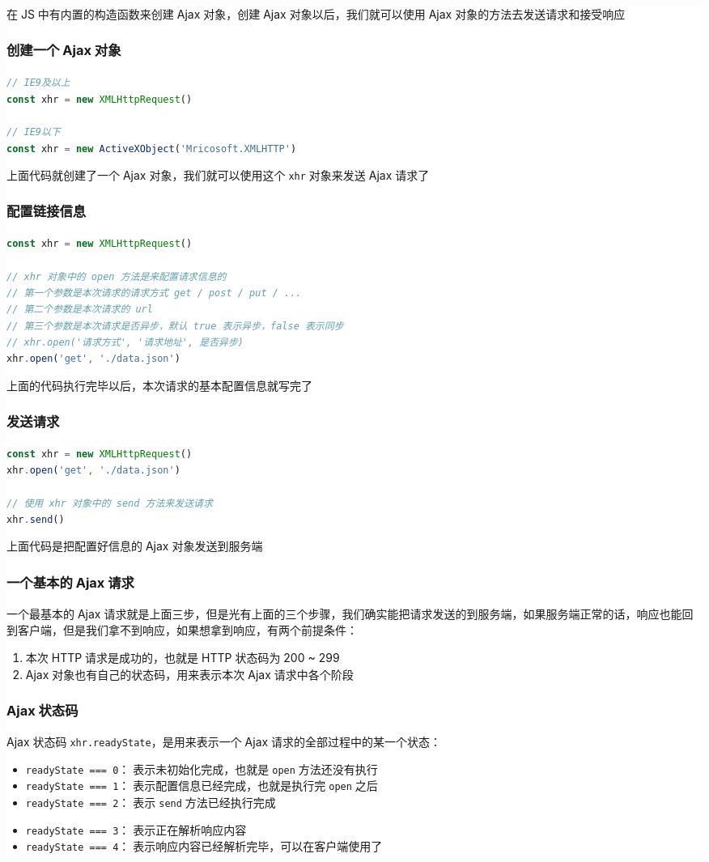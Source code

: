 在 JS 中有内置的构造函数来创建 Ajax 对象，创建 Ajax 对象以后，我们就可以使用 Ajax 对象的方法去发送请求和接受响应

### 创建一个 Ajax 对象

```javascript
// IE9及以上
const xhr = new XMLHttpRequest()

// IE9以下
const xhr = new ActiveXObject('Mricosoft.XMLHTTP')
```

上面代码就创建了一个 Ajax 对象，我们就可以使用这个 `xhr` 对象来发送 Ajax 请求了

### 配置链接信息

```javascript
const xhr = new XMLHttpRequest()

// xhr 对象中的 open 方法是来配置请求信息的
// 第一个参数是本次请求的请求方式 get / post / put / ...
// 第二个参数是本次请求的 url 
// 第三个参数是本次请求是否异步，默认 true 表示异步，false 表示同步
// xhr.open('请求方式', '请求地址', 是否异步)
xhr.open('get', './data.json')
```

上面的代码执行完毕以后，本次请求的基本配置信息就写完了

### 发送请求

```javascript
const xhr = new XMLHttpRequest()
xhr.open('get', './data.json')

// 使用 xhr 对象中的 send 方法来发送请求
xhr.send()
```

上面代码是把配置好信息的 Ajax 对象发送到服务端

### 一个基本的 Ajax 请求

一个最基本的 Ajax 请求就是上面三步，但是光有上面的三个步骤，我们确实能把请求发送的到服务端，如果服务端正常的话，响应也能回到客户端，但是我们拿不到响应，如果想拿到响应，有两个前提条件：
  1. 本次 HTTP 请求是成功的，也就是 HTTP 状态码为 200 ~ 299
  2. Ajax 对象也有自己的状态码，用来表示本次 Ajax 请求中各个阶段

### Ajax 状态码

Ajax 状态码 `xhr.readyState`，是用来表示一个 Ajax 请求的全部过程中的某一个状态：
+ `readyState === 0`：  表示未初始化完成，也就是 `open` 方法还没有执行
+ `readyState === 1`：  表示配置信息已经完成，也就是执行完 `open` 之后
+ `readyState === 2`：  表示 `send` 方法已经执行完成
- `readyState === 3`：  表示正在解析响应内容
- `readyState === 4`：  表示响应内容已经解析完毕，可以在客户端使用了
